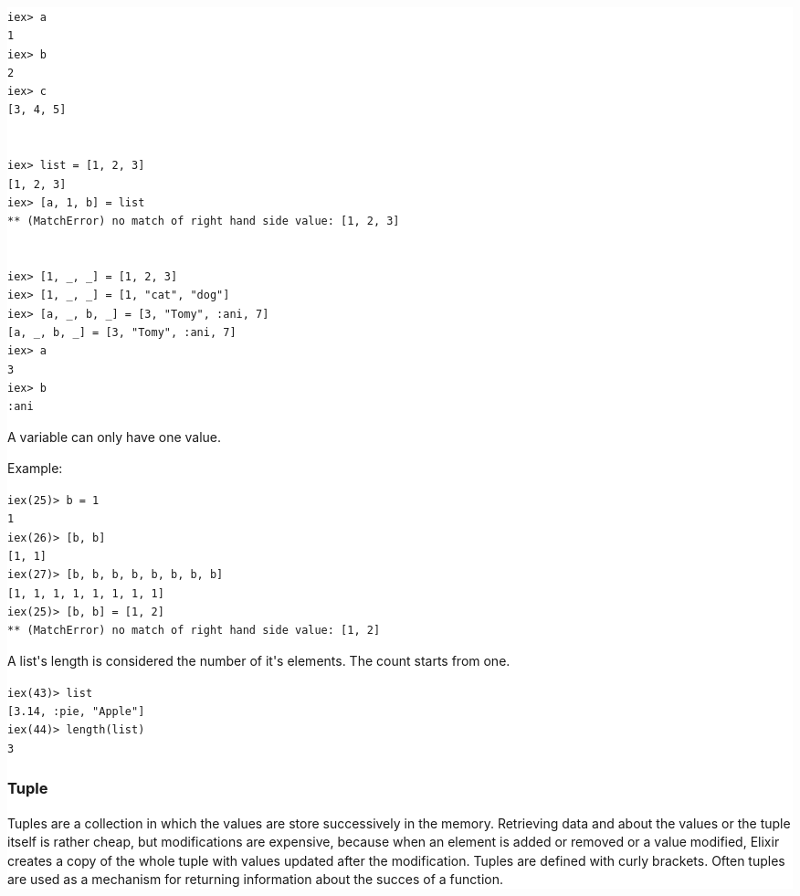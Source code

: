 ```
iex> a
1
iex> b
2
iex> c
[3, 4, 5]


iex> list = [1, 2, 3]
[1, 2, 3]
iex> [a, 1, b] = list
** (MatchError) no match of right hand side value: [1, 2, 3]


iex> [1, _, _] = [1, 2, 3]
iex> [1, _, _] = [1, "cat", "dog"]
iex> [a, _, b, _] = [3, "Tomy", :ani, 7]
[a, _, b, _] = [3, "Tomy", :ani, 7]
iex> a
3
iex> b
:ani
```

A variable can only have one value.

Example:

```
iex(25)> b = 1
1
iex(26)> [b, b]
[1, 1]
iex(27)> [b, b, b, b, b, b, b, b]
[1, 1, 1, 1, 1, 1, 1, 1]
iex(25)> [b, b] = [1, 2]
** (MatchError) no match of right hand side value: [1, 2]
```

A list's length is considered the number of it's elements. The count starts from one.

```
iex(43)> list
[3.14, :pie, "Apple"]
iex(44)> length(list)
3
```

### Tuple

Tuples are a collection in which the values are store successively in the memory. Retrieving data and about the values or the tuple itself is rather cheap, but modifications are expensive, because when an element is added or removed or a value modified, Elixir creates a copy of the whole tuple with values updated after the modification. Tuples are defined with curly brackets. Often tuples are used as a mechanism for returning information about the succes of a function.
